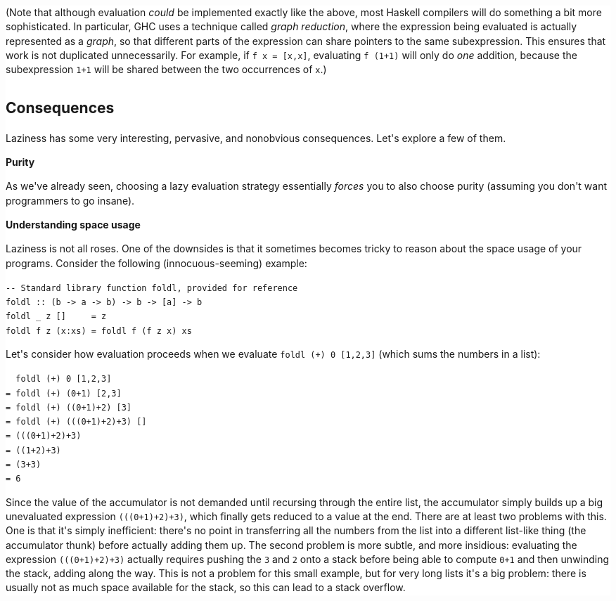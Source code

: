 (Note that although evaluation *could* be implemented exactly like the
above, most Haskell compilers will do something a bit more
sophisticated. In particular, GHC uses a technique called *graph
reduction*, where the expression being evaluated is actually represented
as a *graph*, so that different parts of the expression can share
pointers to the same subexpression. This ensures that work is not
duplicated unnecessarily. For example, if `f x = [x,x]`, evaluating
`f (1+1)` will only do *one* addition, because the subexpression `1+1`
will be shared between the two occurrences of `x`.)

Consequences
------------

Laziness has some very interesting, pervasive, and nonobvious
consequences. Let's explore a few of them.

**Purity**

As we've already seen, choosing a lazy evaluation strategy essentially
*forces* you to also choose purity (assuming you don't want programmers
to go insane).

**Understanding space usage**

Laziness is not all roses. One of the downsides is that it sometimes
becomes tricky to reason about the space usage of your programs.
Consider the following (innocuous-seeming) example:

``` {.haskell}
-- Standard library function foldl, provided for reference
foldl :: (b -> a -> b) -> b -> [a] -> b
foldl _ z []     = z
foldl f z (x:xs) = foldl f (f z x) xs
```

Let's consider how evaluation proceeds when we evaluate
`foldl (+) 0 [1,2,3]` (which sums the numbers in a list):

      foldl (+) 0 [1,2,3]
    = foldl (+) (0+1) [2,3]
    = foldl (+) ((0+1)+2) [3]
    = foldl (+) (((0+1)+2)+3) []
    = (((0+1)+2)+3)
    = ((1+2)+3)
    = (3+3)
    = 6

Since the value of the accumulator is not demanded until recursing
through the entire list, the accumulator simply builds up a big
unevaluated expression `(((0+1)+2)+3)`, which finally gets reduced to a
value at the end. There are at least two problems with this. One is that
it's simply inefficient: there's no point in transferring all the
numbers from the list into a different list-like thing (the accumulator
thunk) before actually adding them up. The second problem is more
subtle, and more insidious: evaluating the expression `(((0+1)+2)+3)`
actually requires pushing the `3` and `2` onto a stack before being able
to compute `0+1` and then unwinding the stack, adding along the way.
This is not a problem for this small example, but for very long lists
it's a big problem: there is usually not as much space available for the
stack, so this can lead to a stack overflow.
